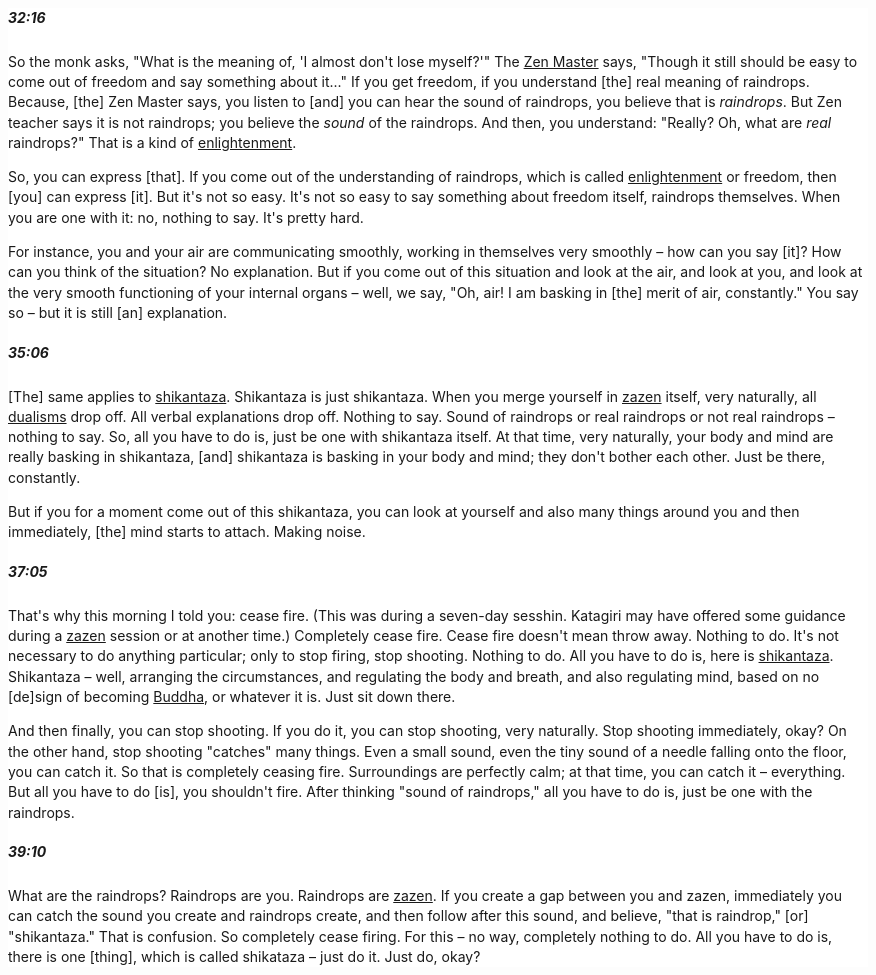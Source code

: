 ##### 32:16

So the monk asks, "What is the meaning of, 'I almost don't lose myself?'" The [Zen Master](glossary#zen-master) says, "Though it still should be easy to come out of freedom and say something about it..." If you get freedom, if you understand [the] real meaning of raindrops. Because, [the] Zen Master says, you listen to [and] you can hear the sound of raindrops, you believe that is *raindrops*. But Zen teacher says it is not raindrops; you believe the *sound* of the raindrops. And then, you understand: "Really? Oh, what are *real* raindrops?" That is a kind of [enlightenment](glossary#enlightenment). 

So, you can express [that]. If you come out of the understanding of raindrops, which is called [enlightenment](glossary#enlightenment) or freedom, then [you] can express [it]. But it's not so easy. It's not so easy to say something about freedom itself, raindrops themselves. When you are one with it: no, nothing to say. It's pretty hard. 

For instance, you and your air are communicating smoothly, working in themselves very smoothly – how can you say [it]? How can you think of the situation? No explanation. But if you come out of this situation and look at the air, and look at you, and look at the very smooth functioning of your internal organs – well, we say, "Oh, air! I am basking in [the] merit of air, constantly." You say so – but it is still [an] explanation. 

##### 35:06

[The] same applies to [shikantaza](glossary#shikantaza). Shikantaza is just shikantaza. When you merge yourself in [zazen](glossary#zazen) itself, very naturally, all [dualisms](glossary#dualism) drop off. All verbal explanations drop off. Nothing to say. Sound of raindrops or real raindrops or not real raindrops – nothing to say. So, all you have to do is, just be one with shikantaza itself. At that time, very naturally, your body and mind are really basking in shikantaza, [and] shikantaza is basking in your body and mind; they don't bother each other. Just be there, constantly. 

But if you for a moment come out of this shikantaza, you can look at yourself and also many things around you and then immediately, [the] mind starts to attach. Making noise.

##### 37:05

That's why this morning I told you: cease fire. (This was during a seven-day sesshin. Katagiri may have offered some guidance during a [zazen](glossary#zazen) session or at another time.) Completely cease fire. Cease fire doesn't mean throw away. Nothing to do. It's not necessary to do anything particular; only to stop firing, stop shooting. Nothing to do. All you have to do is, here is [shikantaza](glossary#shikantaza). Shikantaza – well, arranging the circumstances, and regulating the body and breath, and also regulating mind, based on no [de]sign of becoming [Buddha](glossary#buddha), or whatever it is. Just sit down there.

And then finally, you can stop shooting. If you do it, you can stop shooting, very naturally. Stop shooting immediately, okay? On the other hand, stop shooting "catches" many things. Even a small sound, even the tiny sound of a needle falling onto the floor, you can catch it. So that is completely ceasing fire. Surroundings are perfectly calm; at that time, you can catch it – everything. But all you have to do [is], you shouldn't fire. After thinking "sound of raindrops," all you have to do is, just be one with the raindrops. 

##### 39:10

What are the raindrops? Raindrops are you. Raindrops are [zazen](glossary#zazen). If you create a gap between you and zazen, immediately you can catch the sound you create and raindrops create, and then follow after this sound, and believe, "that is raindrop," [or] "shikantaza." That is confusion. So completely cease firing. For this – no way, completely nothing to do. All you have to do is, there is one [thing], which is called shikataza – just do it. Just do, okay?
